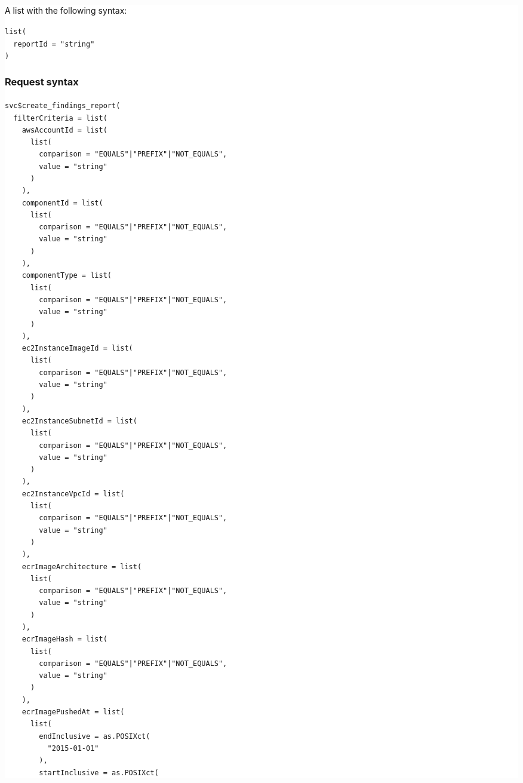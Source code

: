A list with the following syntax:

    list(
      reportId = "string"
    )

### Request syntax

    svc$create_findings_report(
      filterCriteria = list(
        awsAccountId = list(
          list(
            comparison = "EQUALS"|"PREFIX"|"NOT_EQUALS",
            value = "string"
          )
        ),
        componentId = list(
          list(
            comparison = "EQUALS"|"PREFIX"|"NOT_EQUALS",
            value = "string"
          )
        ),
        componentType = list(
          list(
            comparison = "EQUALS"|"PREFIX"|"NOT_EQUALS",
            value = "string"
          )
        ),
        ec2InstanceImageId = list(
          list(
            comparison = "EQUALS"|"PREFIX"|"NOT_EQUALS",
            value = "string"
          )
        ),
        ec2InstanceSubnetId = list(
          list(
            comparison = "EQUALS"|"PREFIX"|"NOT_EQUALS",
            value = "string"
          )
        ),
        ec2InstanceVpcId = list(
          list(
            comparison = "EQUALS"|"PREFIX"|"NOT_EQUALS",
            value = "string"
          )
        ),
        ecrImageArchitecture = list(
          list(
            comparison = "EQUALS"|"PREFIX"|"NOT_EQUALS",
            value = "string"
          )
        ),
        ecrImageHash = list(
          list(
            comparison = "EQUALS"|"PREFIX"|"NOT_EQUALS",
            value = "string"
          )
        ),
        ecrImagePushedAt = list(
          list(
            endInclusive = as.POSIXct(
              "2015-01-01"
            ),
            startInclusive = as.POSIXct(